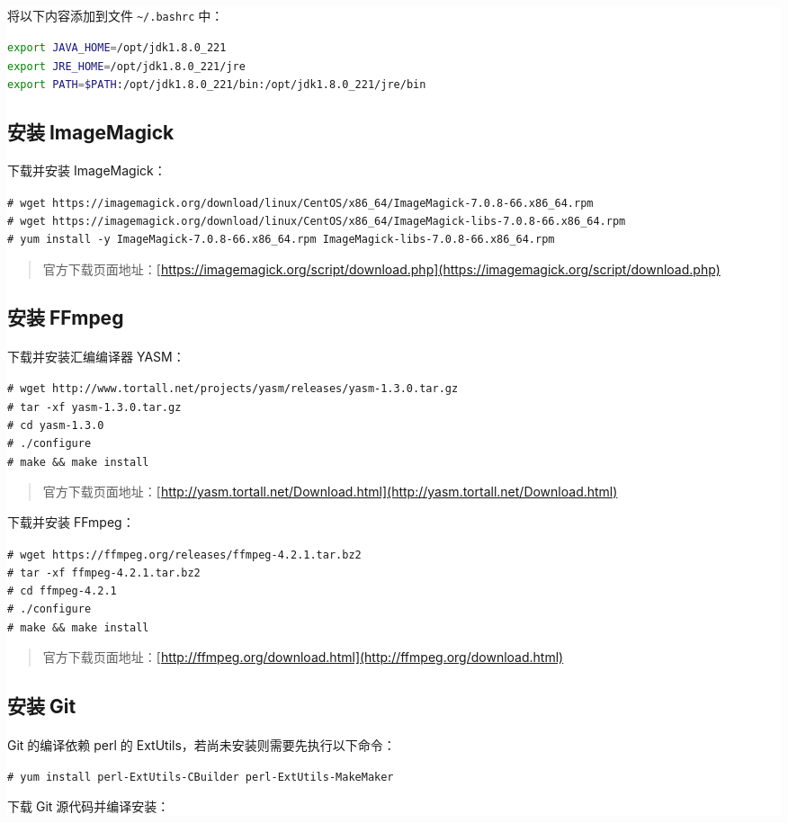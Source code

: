 将以下内容添加到文件 `~/.bashrc` 中：

```bash
export JAVA_HOME=/opt/jdk1.8.0_221
export JRE_HOME=/opt/jdk1.8.0_221/jre
export PATH=$PATH:/opt/jdk1.8.0_221/bin:/opt/jdk1.8.0_221/jre/bin
```

## 安装 ImageMagick

下载并安装 ImageMagick：

```shell
# wget https://imagemagick.org/download/linux/CentOS/x86_64/ImageMagick-7.0.8-66.x86_64.rpm
# wget https://imagemagick.org/download/linux/CentOS/x86_64/ImageMagick-libs-7.0.8-66.x86_64.rpm
# yum install -y ImageMagick-7.0.8-66.x86_64.rpm ImageMagick-libs-7.0.8-66.x86_64.rpm
```

> 官方下载页面地址：[https://imagemagick.org/script/download.php](https://imagemagick.org/script/download.php)

## 安装 FFmpeg

下载并安装汇编编译器 YASM：

```shell
# wget http://www.tortall.net/projects/yasm/releases/yasm-1.3.0.tar.gz
# tar -xf yasm-1.3.0.tar.gz 
# cd yasm-1.3.0
# ./configure
# make && make install
```

> 官方下载页面地址：[http://yasm.tortall.net/Download.html](http://yasm.tortall.net/Download.html)

下载并安装 FFmpeg：

```shell
# wget https://ffmpeg.org/releases/ffmpeg-4.2.1.tar.bz2
# tar -xf ffmpeg-4.2.1.tar.bz2
# cd ffmpeg-4.2.1
# ./configure
# make && make install
```

> 官方下载页面地址：[http://ffmpeg.org/download.html](http://ffmpeg.org/download.html)

## 安装 Git

Git 的编译依赖 perl 的 ExtUtils，若尚未安装则需要先执行以下命令：

```shell
# yum install perl-ExtUtils-CBuilder perl-ExtUtils-MakeMaker
```

下载 Git 源代码并编译安装：

